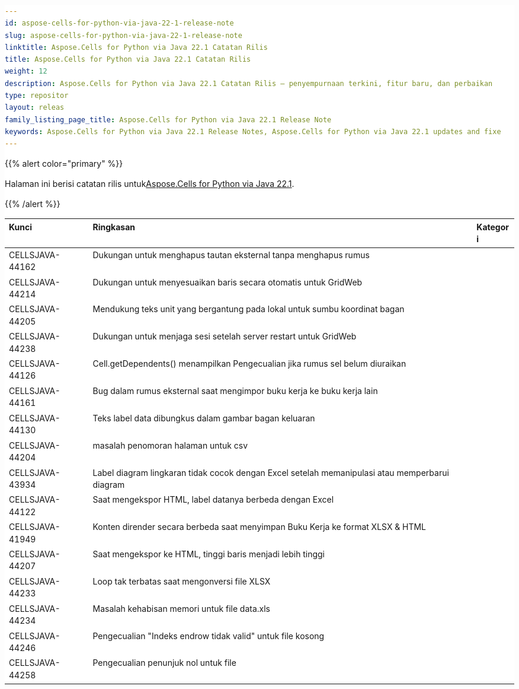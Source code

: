 ```yaml
---
id: aspose-cells-for-python-via-java-22-1-release-note
slug: aspose-cells-for-python-via-java-22-1-release-note
linktitle: Aspose.Cells for Python via Java 22.1 Catatan Rilis
title: Aspose.Cells for Python via Java 22.1 Catatan Rilis
weight: 12
description: Aspose.Cells for Python via Java 22.1 Catatan Rilis – penyempurnaan terkini, fitur baru, dan perbaikan
type: repositor
layout: releas
family_listing_page_title: Aspose.Cells for Python via Java 22.1 Release Note
keywords: Aspose.Cells for Python via Java 22.1 Release Notes, Aspose.Cells for Python via Java 22.1 updates and fixe
---
```

{{% alert color="primary" %}}

 Halaman ini berisi catatan rilis untuk[Aspose.Cells for Python via Java 22.1](https://releases.aspose.com/cells/python-java/new-releases/aspose.cells-for-python-via-java-22.1/).

{{% /alert %}}

|**Kunci**|**Ringkasan**|**Kategori**|
| :- | :- | :- |
|CELLSJAVA-44162|Dukungan untuk menghapus tautan eksternal tanpa menghapus rumus|
|CELLSJAVA-44214|Dukungan untuk menyesuaikan baris secara otomatis untuk GridWeb|
|CELLSJAVA-44205|Mendukung teks unit yang bergantung pada lokal untuk sumbu koordinat bagan|
|CELLSJAVA-44238|Dukungan untuk menjaga sesi setelah server restart untuk GridWeb|
|CELLSJAVA-44126|Cell.getDependents() menampilkan Pengecualian jika rumus sel belum diuraikan|
|CELLSJAVA-44161|Bug dalam rumus eksternal saat mengimpor buku kerja ke buku kerja lain|
|CELLSJAVA-44130|Teks label data dibungkus dalam gambar bagan keluaran|
|CELLSJAVA-44204|masalah penomoran halaman untuk csv|
|CELLSJAVA-43934|Label diagram lingkaran tidak cocok dengan Excel setelah memanipulasi atau memperbarui diagram|
|CELLSJAVA-44122|Saat mengekspor HTML, label datanya berbeda dengan Excel|
|CELLSJAVA-41949| Konten dirender secara berbeda saat menyimpan Buku Kerja ke format XLSX & HTML|
|CELLSJAVA-44207|Saat mengekspor ke HTML, tinggi baris menjadi lebih tinggi|
|CELLSJAVA-44233|Loop tak terbatas saat mengonversi file XLSX|
|CELLSJAVA-44234|Masalah kehabisan memori untuk file data.xls|
|CELLSJAVA-44246|Pengecualian "Indeks endrow tidak valid" untuk file kosong|
|CELLSJAVA-44258| Pengecualian penunjuk nol untuk file|
